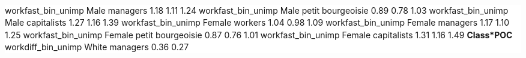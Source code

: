   </tr>
  <tr>
   <td style="text-align:left;padding-left: 2em;" indentlevel="1"> workfast_bin_unimp </td>
   <td style="text-align:left;"> Male managers </td>
   <td style="text-align:right;"> 1.18 </td>
   <td style="text-align:right;"> 1.11 </td>
   <td style="text-align:right;"> 1.24 </td>
  </tr>
  <tr>
   <td style="text-align:left;padding-left: 2em;" indentlevel="1"> workfast_bin_unimp </td>
   <td style="text-align:left;"> Male petit bourgeoisie </td>
   <td style="text-align:right;"> 0.89 </td>
   <td style="text-align:right;"> 0.78 </td>
   <td style="text-align:right;"> 1.03 </td>
  </tr>
  <tr>
   <td style="text-align:left;padding-left: 2em;" indentlevel="1"> workfast_bin_unimp </td>
   <td style="text-align:left;"> Male capitalists </td>
   <td style="text-align:right;"> 1.27 </td>
   <td style="text-align:right;"> 1.16 </td>
   <td style="text-align:right;"> 1.39 </td>
  </tr>
  <tr>
   <td style="text-align:left;padding-left: 2em;" indentlevel="1"> workfast_bin_unimp </td>
   <td style="text-align:left;"> Female workers </td>
   <td style="text-align:right;"> 1.04 </td>
   <td style="text-align:right;"> 0.98 </td>
   <td style="text-align:right;"> 1.09 </td>
  </tr>
  <tr>
   <td style="text-align:left;padding-left: 2em;" indentlevel="1"> workfast_bin_unimp </td>
   <td style="text-align:left;"> Female managers </td>
   <td style="text-align:right;"> 1.17 </td>
   <td style="text-align:right;"> 1.10 </td>
   <td style="text-align:right;"> 1.25 </td>
  </tr>
  <tr>
   <td style="text-align:left;padding-left: 2em;" indentlevel="1"> workfast_bin_unimp </td>
   <td style="text-align:left;"> Female petit bourgeoisie </td>
   <td style="text-align:right;"> 0.87 </td>
   <td style="text-align:right;"> 0.76 </td>
   <td style="text-align:right;"> 1.01 </td>
  </tr>
  <tr>
   <td style="text-align:left;padding-left: 2em;" indentlevel="1"> workfast_bin_unimp </td>
   <td style="text-align:left;"> Female capitalists </td>
   <td style="text-align:right;"> 1.31 </td>
   <td style="text-align:right;"> 1.16 </td>
   <td style="text-align:right;"> 1.49 </td>
  </tr>
  <tr grouplength="28"><td colspan="5" style="border-bottom: 1px solid;"><strong>Class*POC</strong></td></tr>
<tr>
   <td style="text-align:left;padding-left: 2em;" indentlevel="1"> workdiff_bin_unimp </td>
   <td style="text-align:left;"> White managers </td>
   <td style="text-align:right;"> 0.36 </td>
   <td style="text-align:right;"> 0.27 </td>
